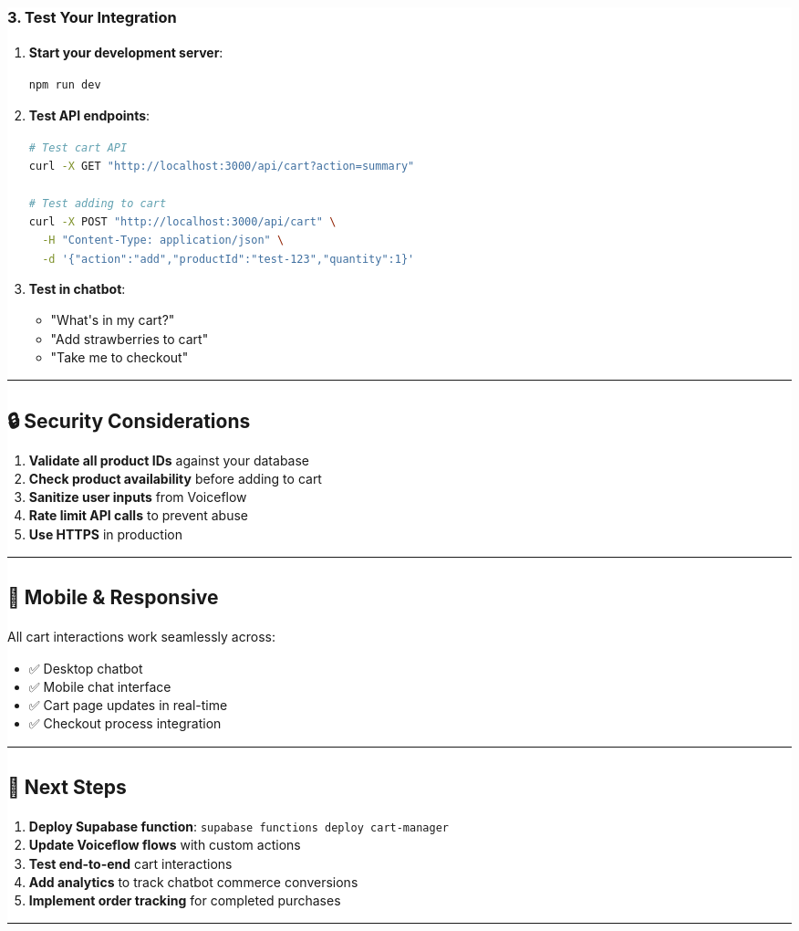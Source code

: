 ### 3. **Test Your Integration**

1. **Start your development server**:
   ```bash
   npm run dev
   ```

2. **Test API endpoints**:
   ```bash
   # Test cart API
   curl -X GET "http://localhost:3000/api/cart?action=summary"
   
   # Test adding to cart
   curl -X POST "http://localhost:3000/api/cart" \
     -H "Content-Type: application/json" \
     -d '{"action":"add","productId":"test-123","quantity":1}'
   ```

3. **Test in chatbot**:
   - "What's in my cart?"
   - "Add strawberries to cart"
   - "Take me to checkout"

---

## 🔒 **Security Considerations**

1. **Validate all product IDs** against your database
2. **Check product availability** before adding to cart
3. **Sanitize user inputs** from Voiceflow
4. **Rate limit API calls** to prevent abuse
5. **Use HTTPS** in production

---

## 📱 **Mobile & Responsive**

All cart interactions work seamlessly across:
- ✅ Desktop chatbot
- ✅ Mobile chat interface  
- ✅ Cart page updates in real-time
- ✅ Checkout process integration

---

## 🚀 **Next Steps**

1. **Deploy Supabase function**: `supabase functions deploy cart-manager`
2. **Update Voiceflow flows** with custom actions
3. **Test end-to-end** cart interactions
4. **Add analytics** to track chatbot commerce conversions
5. **Implement order tracking** for completed purchases

---